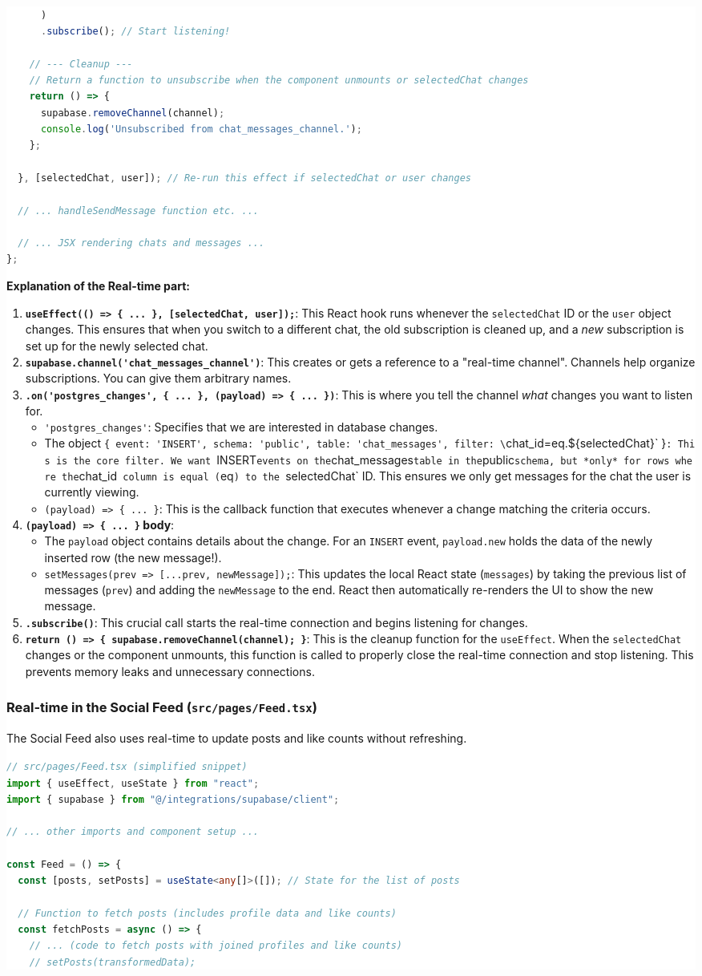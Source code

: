 ```typescript
      )
      .subscribe(); // Start listening!

    // --- Cleanup ---
    // Return a function to unsubscribe when the component unmounts or selectedChat changes
    return () => {
      supabase.removeChannel(channel);
      console.log('Unsubscribed from chat_messages_channel.');
    };

  }, [selectedChat, user]); // Re-run this effect if selectedChat or user changes

  // ... handleSendMessage function etc. ...

  // ... JSX rendering chats and messages ...
};
```

**Explanation of the Real-time part:**

1.  **`useEffect(() => { ... }, [selectedChat, user]);`**: This React hook runs whenever the `selectedChat` ID or the `user` object changes. This ensures that when you switch to a different chat, the old subscription is cleaned up, and a *new* subscription is set up for the newly selected chat.
2.  **`supabase.channel('chat_messages_channel')`**: This creates or gets a reference to a "real-time channel". Channels help organize subscriptions. You can give them arbitrary names.
3.  **`.on('postgres_changes', { ... }, (payload) => { ... })`**: This is where you tell the channel *what* changes you want to listen for.
    *   `'postgres_changes'`: Specifies that we are interested in database changes.
    *   The object `{ event: 'INSERT', schema: 'public', table: 'chat_messages', filter: \`chat_id=eq.${selectedChat}\` }`: This is the core filter. We want `INSERT` events on the `chat_messages` table in the `public` schema, but *only* for rows where the `chat_id` column is equal (`eq`) to the `selectedChat` ID. This ensures we only get messages for the chat the user is currently viewing.
    *   `(payload) => { ... }`: This is the callback function that executes whenever a change matching the criteria occurs.
4.  **`(payload) => { ... }` body**:
    *   The `payload` object contains details about the change. For an `INSERT` event, `payload.new` holds the data of the newly inserted row (the new message!).
    *   `setMessages(prev => [...prev, newMessage]);`: This updates the local React state (`messages`) by taking the previous list of messages (`prev`) and adding the `newMessage` to the end. React then automatically re-renders the UI to show the new message.
5.  **`.subscribe()`**: This crucial call starts the real-time connection and begins listening for changes.
6.  **`return () => { supabase.removeChannel(channel); }`**: This is the cleanup function for the `useEffect`. When the `selectedChat` changes or the component unmounts, this function is called to properly close the real-time connection and stop listening. This prevents memory leaks and unnecessary connections.

### Real-time in the Social Feed (`src/pages/Feed.tsx`)

The Social Feed also uses real-time to update posts and like counts without refreshing.

```typescript
// src/pages/Feed.tsx (simplified snippet)
import { useEffect, useState } from "react";
import { supabase } from "@/integrations/supabase/client";

// ... other imports and component setup ...

const Feed = () => {
  const [posts, setPosts] = useState<any[]>([]); // State for the list of posts

  // Function to fetch posts (includes profile data and like counts)
  const fetchPosts = async () => {
    // ... (code to fetch posts with joined profiles and like counts)
    // setPosts(transformedData);
```